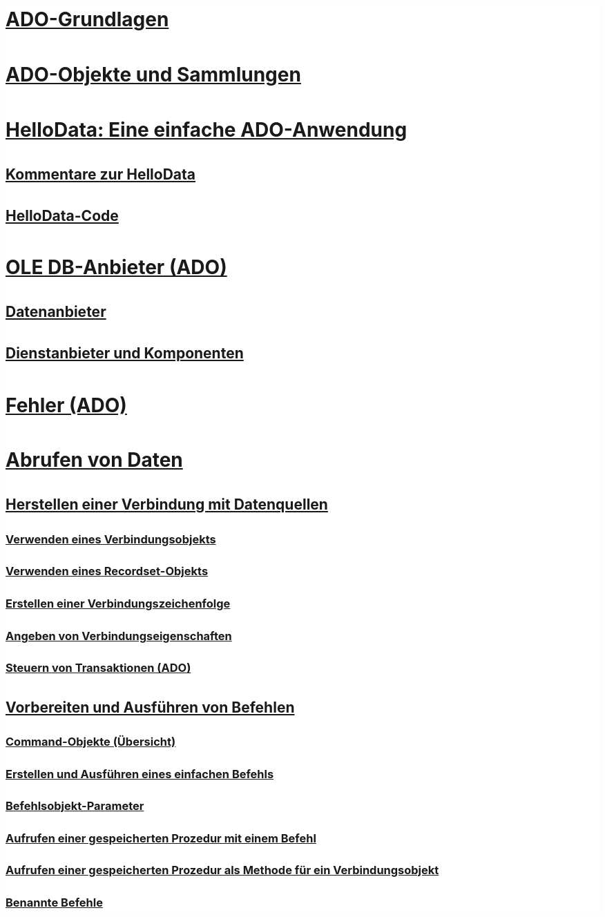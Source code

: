 # [ADO-Grundlagen](ado-fundamentals.md)
# [ADO-Objekte und Sammlungen](ado-objects-and-collections.md)
# [HelloData: Eine einfache ADO-Anwendung](hellodata-a-simple-ado-application.md)
## [Kommentare zur HelloData](comments-on-hellodata.md)
## [HelloData-Code](hellodata-code.md)
# [OLE DB-Anbieter (ADO)](ole-db-providers-ado.md)
## [Datenanbieter](data-providers.md)
## [Dienstanbieter und Komponenten](service-providers-and-components.md)
# [Fehler (ADO)](errors-ado.md)

# [Abrufen von Daten](getting-data.md)
## [Herstellen einer Verbindung mit Datenquellen](connecting-to-data-sources.md)
### [Verwenden eines Verbindungsobjekts](using-a-connection-object.md)
### [Verwenden eines Recordset-Objekts](using-a-recordset-object.md)
### [Erstellen einer Verbindungszeichenfolge](creating-a-connection-string.md)
### [Angeben von Verbindungseigenschaften](specifying-connection-properties.md)
### [Steuern von Transaktionen (ADO)](controlling-transactions-ado.md)
## [Vorbereiten und Ausführen von Befehlen](preparing-and-executing-commands.md)
### [Command-Objekte (Übersicht)](command-object-overview.md)
### [Erstellen und Ausführen eines einfachen Befehls](creating-and-executing-a-simple-command.md)
### [Befehlsobjekt-Parameter](command-object-parameters.md)
### [Aufrufen einer gespeicherten Prozedur mit einem Befehl](calling-a-stored-procedure-with-a-command.md)
### [Aufrufen einer gespeicherten Prozedur als Methode für ein Verbindungsobjekt](calling-a-stored-procedure-as-a-method-on-a-connection-object.md)
### [Benannte Befehle](named-commands.md)